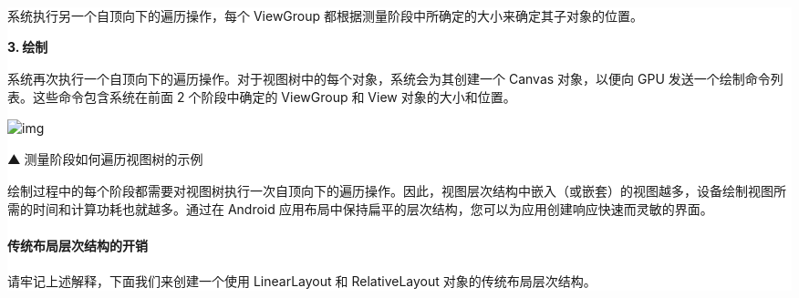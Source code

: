 系统执行另一个自顶向下的遍历操作，每个 ViewGroup 都根据测量阶段中所确定的大小来确定其子对象的位置。

**3. 绘制**

系统再次执行一个自顶向下的遍历操作。对于视图树中的每个对象，系统会为其创建一个 Canvas 对象，以便向 GPU 发送一个绘制命令列表。这些命令包含系统在前面 2 个阶段中确定的 ViewGroup 和 View 对象的大小和位置。

![img](https://user-gold-cdn.xitu.io/2017/9/11/d4f1762c027ce9d304553e2087801654?imageView2/0/w/1280/h/960/format/webp/ignore-error/1)

**▲** 测量阶段如何遍历视图树的示例

绘制过程中的每个阶段都需要对视图树执行一次自顶向下的遍历操作。因此，视图层次结构中嵌入（或嵌套）的视图越多，设备绘制视图所需的时间和计算功耗也就越多。通过在 Android 应用布局中保持扁平的层次结构，您可以为应用创建响应快速而灵敏的界面。



#### 传统布局层次结构的开销



请牢记上述解释，下面我们来创建一个使用 LinearLayout 和 RelativeLayout 对象的传统布局层次结构。
